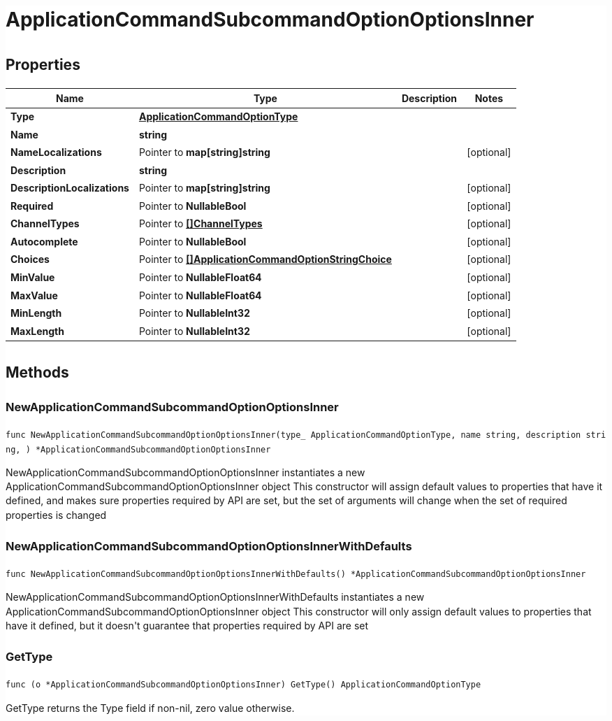 # ApplicationCommandSubcommandOptionOptionsInner

## Properties

Name | Type | Description | Notes
------------ | ------------- | ------------- | -------------
**Type** | [**ApplicationCommandOptionType**](ApplicationCommandOptionType.md) |  | 
**Name** | **string** |  | 
**NameLocalizations** | Pointer to **map[string]string** |  | [optional] 
**Description** | **string** |  | 
**DescriptionLocalizations** | Pointer to **map[string]string** |  | [optional] 
**Required** | Pointer to **NullableBool** |  | [optional] 
**ChannelTypes** | Pointer to [**[]ChannelTypes**](ChannelTypes.md) |  | [optional] 
**Autocomplete** | Pointer to **NullableBool** |  | [optional] 
**Choices** | Pointer to [**[]ApplicationCommandOptionStringChoice**](ApplicationCommandOptionStringChoice.md) |  | [optional] 
**MinValue** | Pointer to **NullableFloat64** |  | [optional] 
**MaxValue** | Pointer to **NullableFloat64** |  | [optional] 
**MinLength** | Pointer to **NullableInt32** |  | [optional] 
**MaxLength** | Pointer to **NullableInt32** |  | [optional] 

## Methods

### NewApplicationCommandSubcommandOptionOptionsInner

`func NewApplicationCommandSubcommandOptionOptionsInner(type_ ApplicationCommandOptionType, name string, description string, ) *ApplicationCommandSubcommandOptionOptionsInner`

NewApplicationCommandSubcommandOptionOptionsInner instantiates a new ApplicationCommandSubcommandOptionOptionsInner object
This constructor will assign default values to properties that have it defined,
and makes sure properties required by API are set, but the set of arguments
will change when the set of required properties is changed

### NewApplicationCommandSubcommandOptionOptionsInnerWithDefaults

`func NewApplicationCommandSubcommandOptionOptionsInnerWithDefaults() *ApplicationCommandSubcommandOptionOptionsInner`

NewApplicationCommandSubcommandOptionOptionsInnerWithDefaults instantiates a new ApplicationCommandSubcommandOptionOptionsInner object
This constructor will only assign default values to properties that have it defined,
but it doesn't guarantee that properties required by API are set

### GetType

`func (o *ApplicationCommandSubcommandOptionOptionsInner) GetType() ApplicationCommandOptionType`

GetType returns the Type field if non-nil, zero value otherwise.

